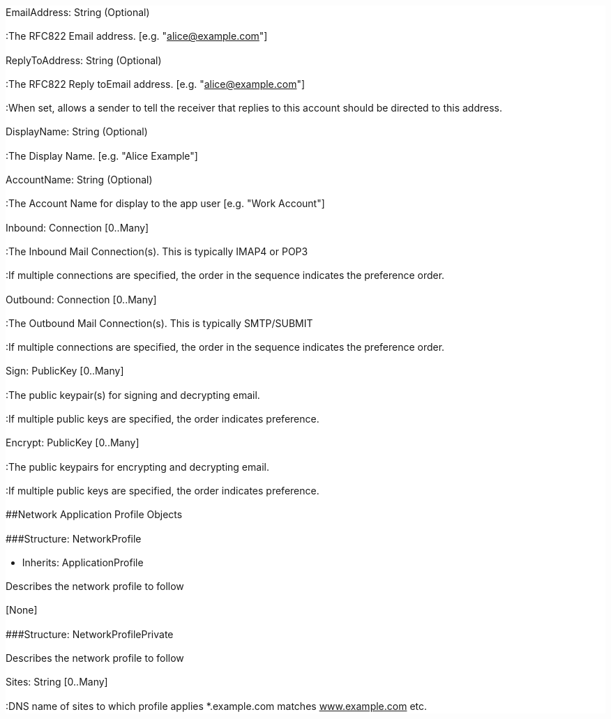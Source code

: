 
EmailAddress: String (Optional)

:The RFC822 Email address. [e.g. "alice@example.com"]

ReplyToAddress: String (Optional)

:The RFC822 Reply toEmail address. [e.g. "alice@example.com"]

:When set, allows a sender to tell the receiver that replies to
this account should be directed to this address.

DisplayName: String (Optional)

:The Display Name. [e.g. "Alice Example"]

AccountName: String (Optional)

:The Account Name for display to the app user [e.g. "Work Account"]

Inbound: Connection [0..Many]

:The Inbound Mail Connection(s). This is typically IMAP4 or POP3

:If multiple connections are specified, the order in the sequence
indicates the preference order.

Outbound: Connection [0..Many]

:The Outbound Mail Connection(s). This is typically SMTP/SUBMIT

:If multiple connections are specified, the order in the sequence
indicates the preference order.

Sign: PublicKey [0..Many]

:The public keypair(s) for signing and decrypting email.

:If multiple public keys are specified, the order indicates preference.

Encrypt: PublicKey [0..Many]

:The public keypairs for encrypting and decrypting email.

:If multiple public keys are specified, the order indicates preference.							

##Network Application Profile Objects

###Structure: NetworkProfile

* Inherits: ApplicationProfile

Describes the network profile to follow

[None]

###Structure: NetworkProfilePrivate

Describes the network profile to follow


Sites: String [0..Many]

:DNS name of sites to which profile applies *.example.com matches www.example.com
etc.		
